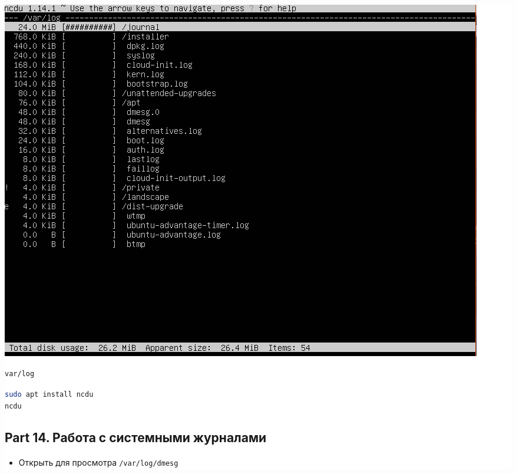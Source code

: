 ![bm](../screenshots/part13_4.PNG)

`var/log`

```bash
sudo apt install ncdu
ncdu
```

## Part 14. Работа с системными журналами

- Открыть для просмотра `/var/log/dmesg`
